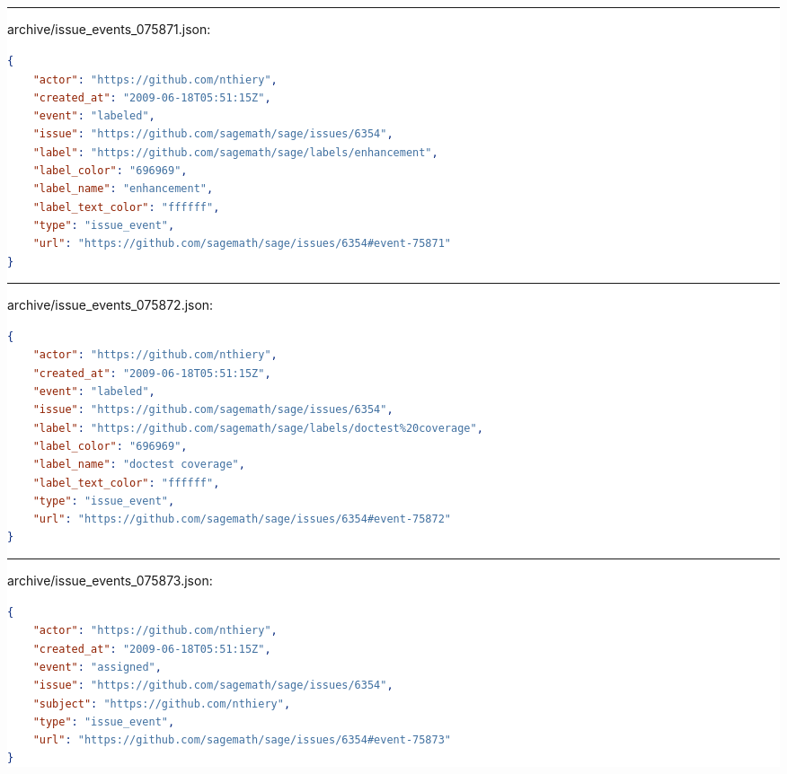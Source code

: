 

---

archive/issue_events_075871.json:
```json
{
    "actor": "https://github.com/nthiery",
    "created_at": "2009-06-18T05:51:15Z",
    "event": "labeled",
    "issue": "https://github.com/sagemath/sage/issues/6354",
    "label": "https://github.com/sagemath/sage/labels/enhancement",
    "label_color": "696969",
    "label_name": "enhancement",
    "label_text_color": "ffffff",
    "type": "issue_event",
    "url": "https://github.com/sagemath/sage/issues/6354#event-75871"
}
```



---

archive/issue_events_075872.json:
```json
{
    "actor": "https://github.com/nthiery",
    "created_at": "2009-06-18T05:51:15Z",
    "event": "labeled",
    "issue": "https://github.com/sagemath/sage/issues/6354",
    "label": "https://github.com/sagemath/sage/labels/doctest%20coverage",
    "label_color": "696969",
    "label_name": "doctest coverage",
    "label_text_color": "ffffff",
    "type": "issue_event",
    "url": "https://github.com/sagemath/sage/issues/6354#event-75872"
}
```



---

archive/issue_events_075873.json:
```json
{
    "actor": "https://github.com/nthiery",
    "created_at": "2009-06-18T05:51:15Z",
    "event": "assigned",
    "issue": "https://github.com/sagemath/sage/issues/6354",
    "subject": "https://github.com/nthiery",
    "type": "issue_event",
    "url": "https://github.com/sagemath/sage/issues/6354#event-75873"
}
```
